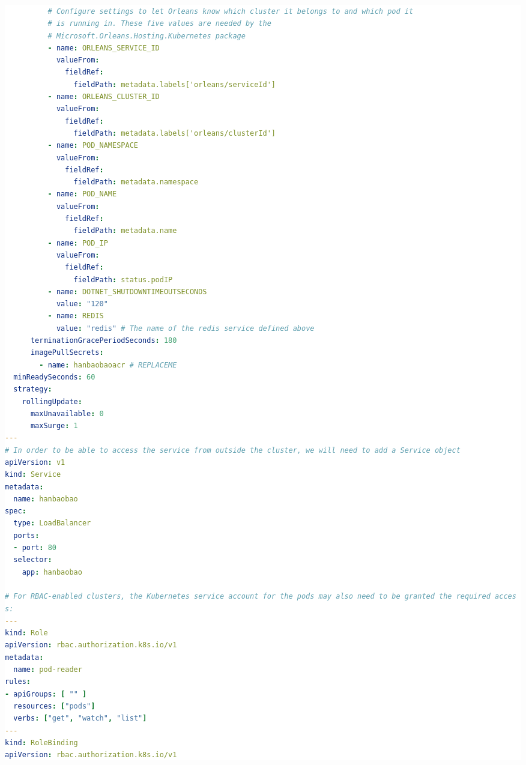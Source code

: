 ``` yaml
          # Configure settings to let Orleans know which cluster it belongs to and which pod it 
          # is running in. These five values are needed by the
          # Microsoft.Orleans.Hosting.Kubernetes package
          - name: ORLEANS_SERVICE_ID
            valueFrom:
              fieldRef:
                fieldPath: metadata.labels['orleans/serviceId']
          - name: ORLEANS_CLUSTER_ID
            valueFrom:
              fieldRef:
                fieldPath: metadata.labels['orleans/clusterId']
          - name: POD_NAMESPACE
            valueFrom:
              fieldRef:
                fieldPath: metadata.namespace
          - name: POD_NAME
            valueFrom:
              fieldRef:
                fieldPath: metadata.name
          - name: POD_IP
            valueFrom:
              fieldRef:
                fieldPath: status.podIP
          - name: DOTNET_SHUTDOWNTIMEOUTSECONDS
            value: "120"
          - name: REDIS
            value: "redis" # The name of the redis service defined above
      terminationGracePeriodSeconds: 180
      imagePullSecrets:
        - name: hanbaobaoacr # REPLACEME
  minReadySeconds: 60
  strategy:
    rollingUpdate:
      maxUnavailable: 0
      maxSurge: 1
---
# In order to be able to access the service from outside the cluster, we will need to add a Service object
apiVersion: v1
kind: Service
metadata:
  name: hanbaobao
spec:
  type: LoadBalancer
  ports:
  - port: 80
  selector:
    app: hanbaobao

# For RBAC-enabled clusters, the Kubernetes service account for the pods may also need to be granted the required access:
---
kind: Role
apiVersion: rbac.authorization.k8s.io/v1
metadata:
  name: pod-reader
rules:
- apiGroups: [ "" ]
  resources: ["pods"]
  verbs: ["get", "watch", "list"]
---
kind: RoleBinding
apiVersion: rbac.authorization.k8s.io/v1
```